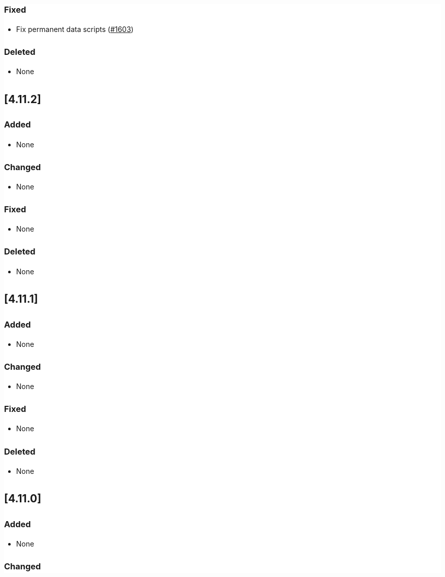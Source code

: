 ### Fixed

- Fix permanent data scripts ([#1603](https://github.com/wazuh/wazuh-docker/pull/1603))

### Deleted

- None

## [4.11.2]

### Added

- None

### Changed

- None

### Fixed

- None

### Deleted

- None

## [4.11.1]

### Added

- None

### Changed

- None

### Fixed

- None

### Deleted

- None

## [4.11.0]

### Added

- None

### Changed
